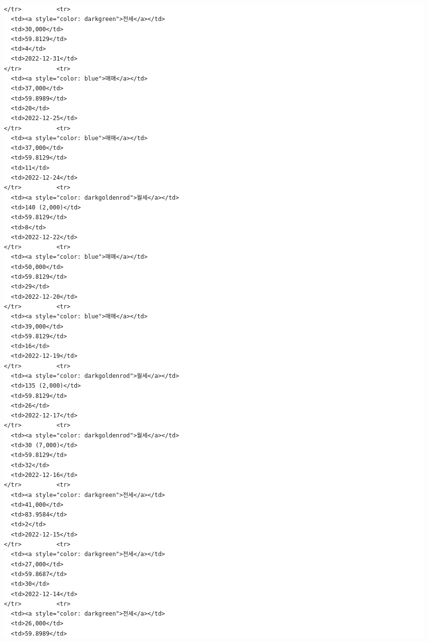     </tr>          <tr>
      <td><a style="color: darkgreen">전세</a></td>
      <td>30,000</td>
      <td>59.8129</td>
      <td>4</td>
      <td>2022-12-31</td>
    </tr>          <tr>
      <td><a style="color: blue">매매</a></td>
      <td>37,000</td>
      <td>59.8989</td>
      <td>20</td>
      <td>2022-12-25</td>
    </tr>          <tr>
      <td><a style="color: blue">매매</a></td>
      <td>37,000</td>
      <td>59.8129</td>
      <td>11</td>
      <td>2022-12-24</td>
    </tr>          <tr>
      <td><a style="color: darkgoldenrod">월세</a></td>
      <td>140 (2,000)</td>
      <td>59.8129</td>
      <td>8</td>
      <td>2022-12-22</td>
    </tr>          <tr>
      <td><a style="color: blue">매매</a></td>
      <td>50,000</td>
      <td>59.8129</td>
      <td>29</td>
      <td>2022-12-20</td>
    </tr>          <tr>
      <td><a style="color: blue">매매</a></td>
      <td>39,000</td>
      <td>59.8129</td>
      <td>16</td>
      <td>2022-12-19</td>
    </tr>          <tr>
      <td><a style="color: darkgoldenrod">월세</a></td>
      <td>135 (2,000)</td>
      <td>59.8129</td>
      <td>26</td>
      <td>2022-12-17</td>
    </tr>          <tr>
      <td><a style="color: darkgoldenrod">월세</a></td>
      <td>30 (7,000)</td>
      <td>59.8129</td>
      <td>32</td>
      <td>2022-12-16</td>
    </tr>          <tr>
      <td><a style="color: darkgreen">전세</a></td>
      <td>41,000</td>
      <td>83.9584</td>
      <td>2</td>
      <td>2022-12-15</td>
    </tr>          <tr>
      <td><a style="color: darkgreen">전세</a></td>
      <td>27,000</td>
      <td>59.8687</td>
      <td>30</td>
      <td>2022-12-14</td>
    </tr>          <tr>
      <td><a style="color: darkgreen">전세</a></td>
      <td>26,000</td>
      <td>59.8989</td>
